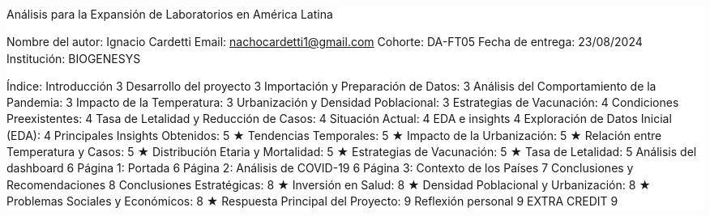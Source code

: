 Análisis para la Expansión de Laboratorios en América Latina

Nombre del autor: Ignacio Cardetti
Email: nachocardetti1@gmail.com
Cohorte: DA-FT05
Fecha de entrega: 23/08/2024
Institución: BIOGENESYS 

















Índice:
Introducción	3
Desarrollo del proyecto	3
Importación y Preparación de Datos:	3
Análisis del Comportamiento de la Pandemia:	3
Impacto de la Temperatura:	3
Urbanización y Densidad Poblacional:	3
Estrategias de Vacunación:	4
Condiciones Preexistentes:	4
Tasa de Letalidad y Reducción de Casos:	4
Situación Actual:	4
EDA e insights	4
Exploración de Datos Inicial (EDA):	4
Principales Insights Obtenidos:	5
★ Tendencias Temporales:	5
★ Impacto de la Urbanización:	5
★ Relación entre Temperatura y Casos:	5
★ Distribución Etaria y Mortalidad:	5
★ Estrategias de Vacunación:	5
★ Tasa de Letalidad:	5
Análisis del dashboard	6
Página 1: Portada	6
Página 2: Análisis de COVID-19	6
Página 3: Contexto de los Países	7
Conclusiones y Recomendaciones	8
Conclusiones Estratégicas:	8
★ Inversión en Salud:	8
★ Densidad Poblacional y Urbanización:	8
★ Problemas Sociales y Económicos:	8
★ Respuesta Principal del Proyecto:	9
Reflexión personal	9
EXTRA CREDIT	9




